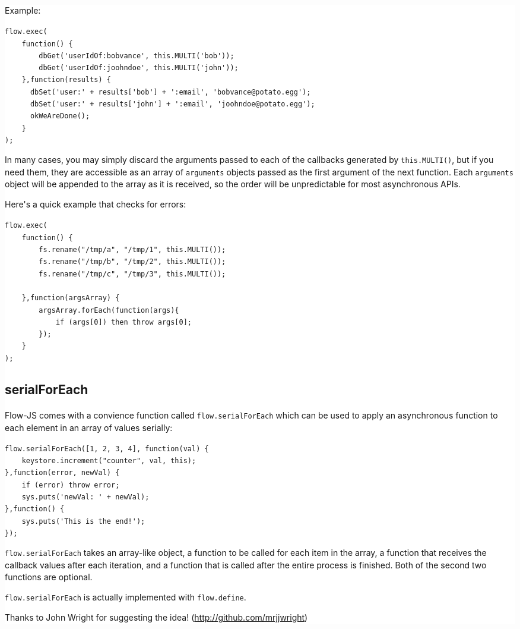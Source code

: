   Example:

	flow.exec(
		function() {
			dbGet('userIdOf:bobvance', this.MULTI('bob'));
			dbGet('userIdOf:joohndoe', this.MULTI('john'));
		},function(results) {
		  dbSet('user:' + results['bob'] + ':email', 'bobvance@potato.egg');
		  dbSet('user:' + results['john'] + ':email', 'joohndoe@potato.egg');
		  okWeAreDone();
		}
	);

In many cases, you may simply discard the arguments passed to each of the callbacks generated
by `this.MULTI()`, but if you need them, they are accessible as an array of `arguments`
objects passed as the first argument of the next function. Each `arguments` object will be
appended to the array as it is received, so the order will be unpredictable for most
asynchronous APIs.

Here's a quick example that checks for errors:

	flow.exec(
		function() {
			fs.rename("/tmp/a", "/tmp/1", this.MULTI());
			fs.rename("/tmp/b", "/tmp/2", this.MULTI());
			fs.rename("/tmp/c", "/tmp/3", this.MULTI());
		
		},function(argsArray) {
			argsArray.forEach(function(args){
				if (args[0]) then throw args[0];
			});
		}
	);


serialForEach
---------------

Flow-JS comes with a convience function called `flow.serialForEach` which can be used to
apply an asynchronous function to each element in an array of values serially:

	flow.serialForEach([1, 2, 3, 4], function(val) {
		keystore.increment("counter", val, this);
	},function(error, newVal) {
		if (error) throw error;
		sys.puts('newVal: ' + newVal);
	},function() {
		sys.puts('This is the end!');
	});

`flow.serialForEach` takes an array-like object, a function to be called for each item
in the array, a function that receives the callback values after each iteration, and a
function that is called after the entire process is finished. Both of the second two
functions are optional.

`flow.serialForEach` is actually implemented with `flow.define`.

Thanks to John Wright for suggesting the idea! (http://github.com/mrjjwright)
